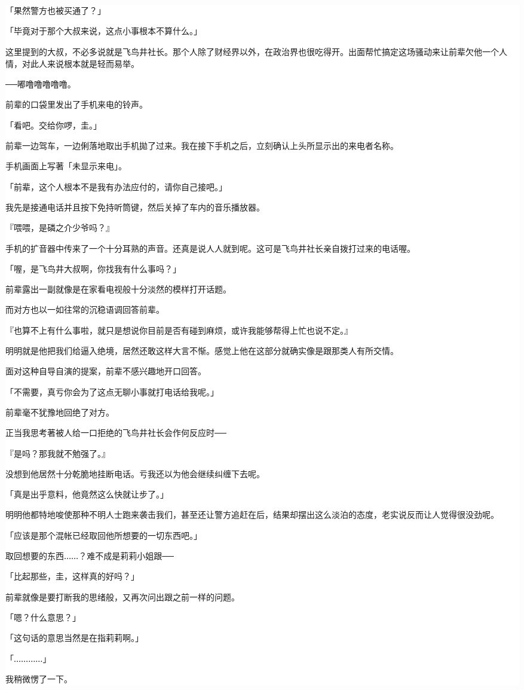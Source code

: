 「果然警方也被买通了？」

「毕竟对于那个大叔来说，这点小事根本不算什么。」

这里提到的大叔，不必多说就是飞鸟井社长。那个人除了财经界以外，在政治界也很吃得开。出面帮忙搞定这场骚动来让前辈欠他一个人情，对此人来说根本就是轻而易举。

──嘟噜噜噜噜噜。

前辈的口袋里发出了手机来电的铃声。

「看吧。交给你啰，圭。」

前辈一边驾车，一边俐落地取出手机拋了过来。我在接下手机之后，立刻确认上头所显示出的来电者名称。

手机画面上写著「未显示来电」。

「前辈，这个人根本不是我有办法应付的，请你自己接吧。」

我先是接通电话并且按下免持听筒键，然后关掉了车内的音乐播放器。

『喂喂，是磷之介少爷吗？』

手机的扩音器中传来了一个十分耳熟的声音。还真是说人人就到呢。这可是飞鸟井社长亲自拨打过来的电话喔。

「喔，是飞鸟井大叔啊，你找我有什么事吗？」

前辈露出一副就像是在家看电视般十分淡然的模样打开话题。

而对方也以一如往常的沉稳语调回答前辈。

『也算不上有什么事啦，就只是想说你目前是否有碰到麻烦，或许我能够帮得上忙也说不定。』

明明就是他把我们给逼入绝境，居然还敢这样大言不惭。感觉上他在这部分就确实像是跟那类人有所交情。

面对这种自导自演的提案，前辈不感兴趣地开口回答。

「不需要，真亏你会为了这点无聊小事就打电话给我呢。」

前辈毫不犹豫地回绝了对方。

正当我思考著被人给一口拒绝的飞鸟井社长会作何反应时──

『是吗？那我就不勉强了。』

没想到他居然十分乾脆地挂断电话。亏我还以为他会继续纠缠下去呢。

「真是出乎意料，他竟然这么快就让步了。」

明明他都特地唆使那种不明人士跑来袭击我们，甚至还让警方追赶在后，结果却摆出这么淡泊的态度，老实说反而让人觉得很没劲呢。

「应该是那个混帐已经取回他所想要的一切东西吧。」

取回想要的东西……？难不成是莉莉小姐跟──

「比起那些，圭，这样真的好吗？」

前辈就像是要打断我的思绪般，又再次问出跟之前一样的问题。

「嗯？什么意思？」

「这句话的意思当然是在指莉莉啊。」

「…………」

我稍微愣了一下。

